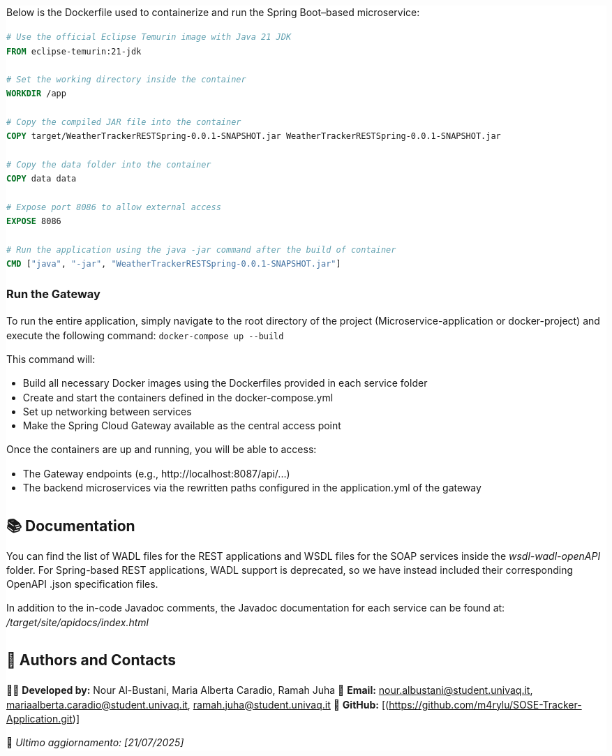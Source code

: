 Below is the Dockerfile used to containerize and run the Spring Boot–based microservice:

```dockerfile
# Use the official Eclipse Temurin image with Java 21 JDK
FROM eclipse-temurin:21-jdk

# Set the working directory inside the container
WORKDIR /app

# Copy the compiled JAR file into the container
COPY target/WeatherTrackerRESTSpring-0.0.1-SNAPSHOT.jar WeatherTrackerRESTSpring-0.0.1-SNAPSHOT.jar

# Copy the data folder into the container
COPY data data

# Expose port 8086 to allow external access
EXPOSE 8086

# Run the application using the java -jar command after the build of container
CMD ["java", "-jar", "WeatherTrackerRESTSpring-0.0.1-SNAPSHOT.jar"]
```
### **Run the Gateway**
To run the entire application, simply navigate to the root directory of the project (Microservice-application or docker-project) and execute the following command:
`docker-compose up --build`

This command will:
- Build all necessary Docker images using the Dockerfiles provided in each service folder
- Create and start the containers defined in the docker-compose.yml
- Set up networking between services
- Make the Spring Cloud Gateway available as the central access point

Once the containers are up and running, you will be able to access:
- The Gateway endpoints (e.g., http://localhost:8087/api/...)
- The backend microservices via the rewritten paths configured in the application.yml of the gateway

## 📚 **Documentation**
You can find the list of WADL files for the REST applications and WSDL files for the SOAP services inside the *wsdl-wadl-openAPI* folder.
For Spring-based REST applications, WADL support is deprecated, so we have instead included their corresponding OpenAPI .json specification files.

In addition to the in-code Javadoc comments, the Javadoc documentation for each service can be found at: *<service-name>/target/site/apidocs/index.html*

## 👤 **Authors and Contacts**
👨‍💻 **Developed by:**  Nour Al-Bustani, Maria Alberta Caradio, Ramah Juha
📧 **Email:** nour.albustani@student.univaq.it, mariaalberta.caradio@student.univaq.it, ramah.juha@student.univaq.it
🔗 **GitHub:** [(https://github.com/m4rylu/SOSE-Tracker-Application.git)]  

📌 *Ultimo aggiornamento: [21/07/2025]*
